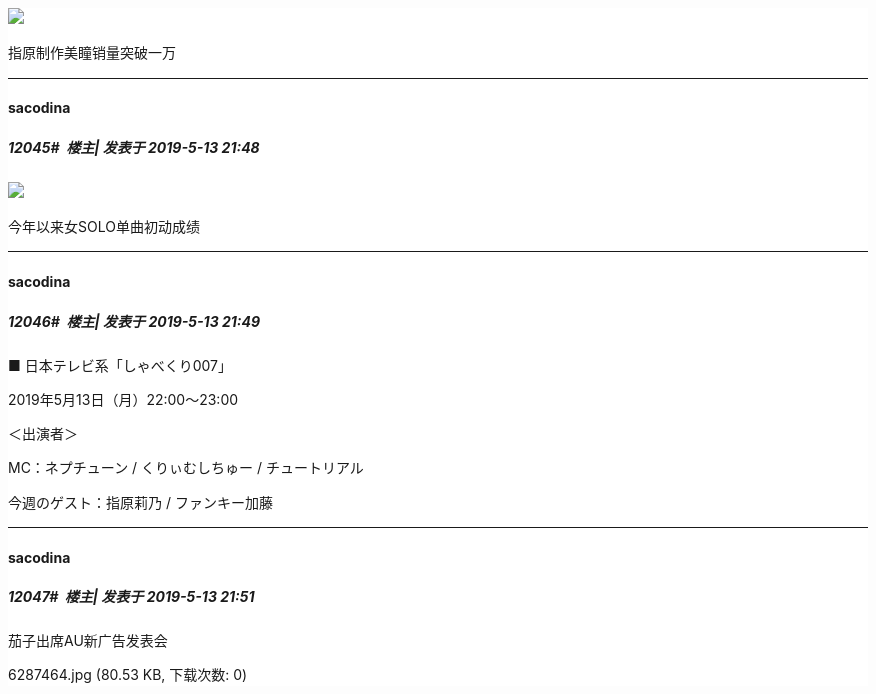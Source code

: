 
<img src="http://imgsrc.baidu.com/forum/w%3D580/sign=e5c3bba16cd0f703e6b295d438fb5148/9a3a0a338744ebf8759c8989d7f9d72a6159a776.jpg" referrerpolicy="no-referrer">


指原制作美瞳销量突破一万







*****

####  sacodina  
##### 12045#         楼主| 发表于 2019-5-13 21:48



<img src="http://imgsrc.baidu.com/forum/w%3D580/sign=b975eee53aa85edffa8cfe2b795509d8/b2cb60f5e0fe9925b975eee53aa85edf8cb17168.jpg" referrerpolicy="no-referrer">


今年以来女SOLO单曲初动成绩







*****

####  sacodina  
##### 12046#         楼主| 发表于 2019-5-13 21:49




■ 日本テレビ系「しゃべくり007」

2019年5月13日（月）22:00～23:00

＜出演者＞

MC：ネプチューン / くりぃむしちゅー / チュートリアル

今週のゲスト：指原莉乃 / ファンキー加藤







*****

####  sacodina  
##### 12047#         楼主| 发表于 2019-5-13 21:51




茄子出席AU新广告发表会






6287464.jpg
(80.53 KB, 下载次数: 0)
